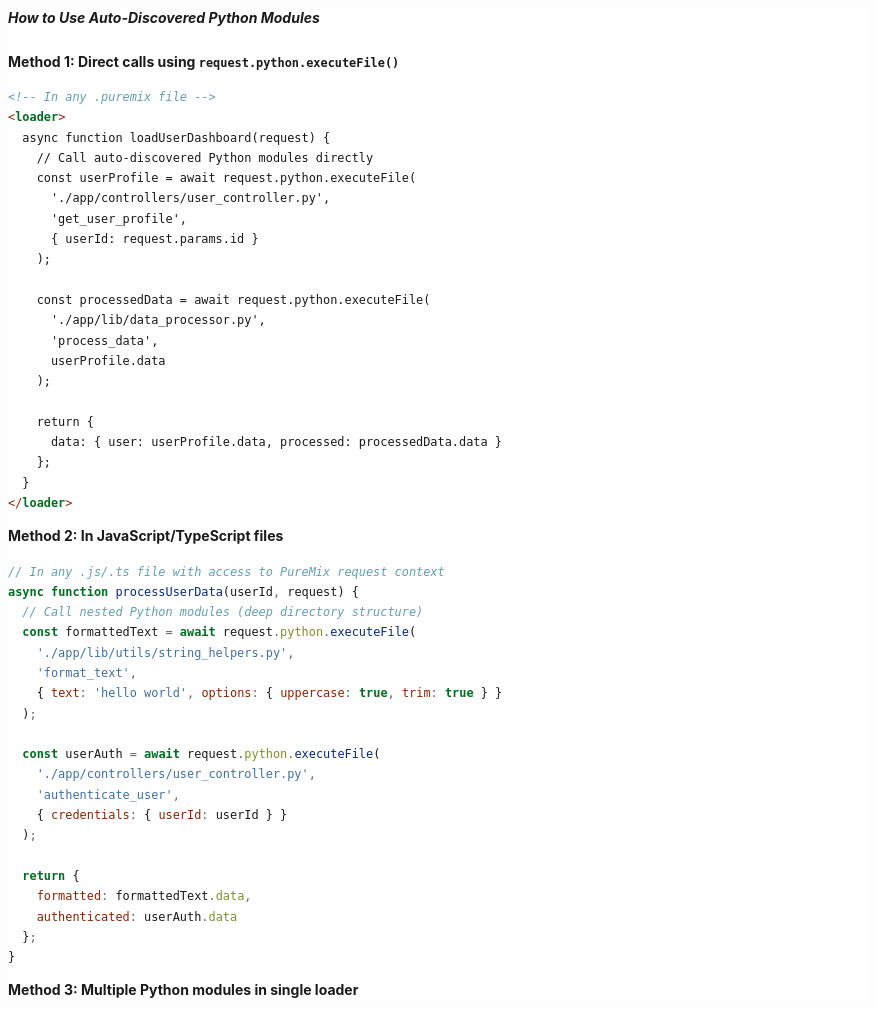 ##### **How to Use Auto-Discovered Python Modules**

**Method 1: Direct calls using `request.python.executeFile()`**

```html
<!-- In any .puremix file -->
<loader>
  async function loadUserDashboard(request) {
    // Call auto-discovered Python modules directly
    const userProfile = await request.python.executeFile(
      './app/controllers/user_controller.py',
      'get_user_profile',
      { userId: request.params.id }
    );

    const processedData = await request.python.executeFile(
      './app/lib/data_processor.py',
      'process_data',
      userProfile.data
    );

    return {
      data: { user: userProfile.data, processed: processedData.data }
    };
  }
</loader>
```

**Method 2: In JavaScript/TypeScript files**

```javascript
// In any .js/.ts file with access to PureMix request context
async function processUserData(userId, request) {
  // Call nested Python modules (deep directory structure)
  const formattedText = await request.python.executeFile(
    './app/lib/utils/string_helpers.py',
    'format_text',
    { text: 'hello world', options: { uppercase: true, trim: true } }
  );

  const userAuth = await request.python.executeFile(
    './app/controllers/user_controller.py',
    'authenticate_user',
    { credentials: { userId: userId } }
  );

  return {
    formatted: formattedText.data,
    authenticated: userAuth.data
  };
}
```

**Method 3: Multiple Python modules in single loader**
